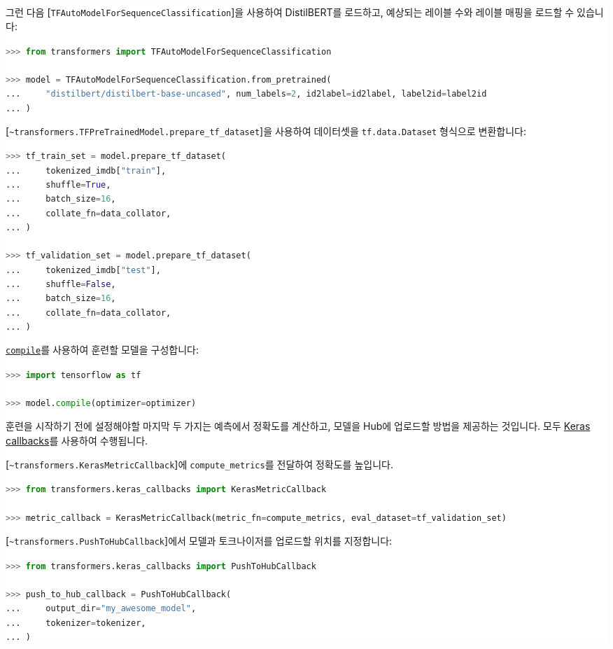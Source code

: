 그런 다음 [`TFAutoModelForSequenceClassification`]을 사용하여 DistilBERT를 로드하고, 예상되는 레이블 수와 레이블 매핑을 로드할 수 있습니다:

```py
>>> from transformers import TFAutoModelForSequenceClassification

>>> model = TFAutoModelForSequenceClassification.from_pretrained(
...     "distilbert/distilbert-base-uncased", num_labels=2, id2label=id2label, label2id=label2id
... )
```

[`~transformers.TFPreTrainedModel.prepare_tf_dataset`]을 사용하여 데이터셋을 `tf.data.Dataset` 형식으로 변환합니다:

```py
>>> tf_train_set = model.prepare_tf_dataset(
...     tokenized_imdb["train"],
...     shuffle=True,
...     batch_size=16,
...     collate_fn=data_collator,
... )

>>> tf_validation_set = model.prepare_tf_dataset(
...     tokenized_imdb["test"],
...     shuffle=False,
...     batch_size=16,
...     collate_fn=data_collator,
... )
```

[`compile`](https://keras.io/api/models/model_training_apis/#compile-method)를 사용하여 훈련할 모델을 구성합니다:

```py
>>> import tensorflow as tf

>>> model.compile(optimizer=optimizer)
```

훈련을 시작하기 전에 설정해야할 마지막 두 가지는 예측에서 정확도를 계산하고, 모델을 Hub에 업로드할 방법을 제공하는 것입니다. 모두 [Keras callbacks](../main_classes/keras_callbacks)를 사용하여 수행됩니다.

[`~transformers.KerasMetricCallback`]에 `compute_metrics`를 전달하여 정확도를 높입니다.

```py
>>> from transformers.keras_callbacks import KerasMetricCallback

>>> metric_callback = KerasMetricCallback(metric_fn=compute_metrics, eval_dataset=tf_validation_set)
```

[`~transformers.PushToHubCallback`]에서 모델과 토크나이저를 업로드할 위치를 지정합니다:

```py
>>> from transformers.keras_callbacks import PushToHubCallback

>>> push_to_hub_callback = PushToHubCallback(
...     output_dir="my_awesome_model",
...     tokenizer=tokenizer,
... )
```
